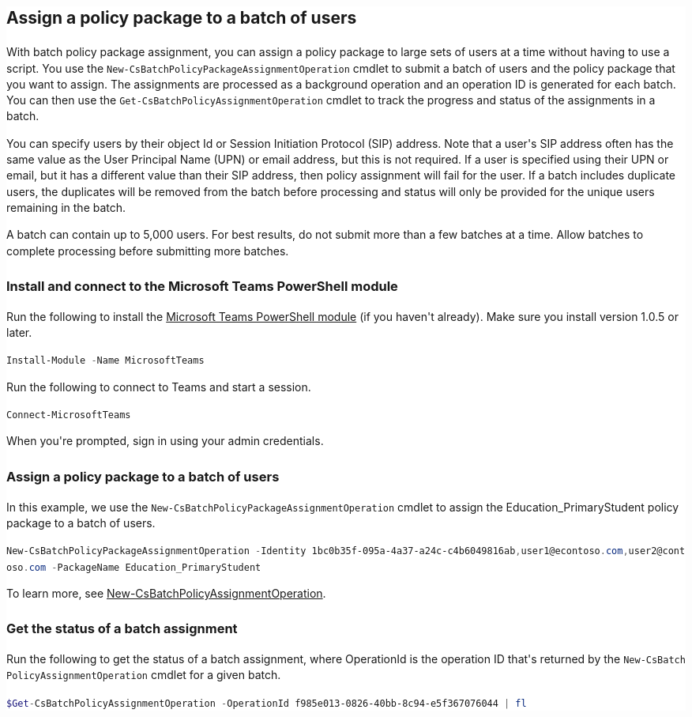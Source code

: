 ## Assign a policy package to a batch of users

With batch policy package assignment, you can assign a policy package to large sets of users at a time without having to use a script. You use the ```New-CsBatchPolicyPackageAssignmentOperation``` cmdlet to submit a batch of users and the policy package that you want to assign. The assignments are processed as a background operation and an operation ID is generated for each batch. You can then use the ```Get-CsBatchPolicyAssignmentOperation``` cmdlet to track the progress and status of the assignments in a batch.

You can specify users by their object Id or Session Initiation Protocol (SIP) address. Note that a user's SIP address often has the same value as the User Principal Name (UPN) or email address, but this is not required. If a user is specified using their UPN or email, but it has a different value than their SIP address, then policy assignment will fail for the user. If a batch includes duplicate users, the duplicates will be removed from the batch before processing and status will only be provided for the unique users remaining in the batch. 

A batch can contain up to 5,000 users. For best results, do not submit more than a few batches at a time. Allow batches to complete processing before submitting more batches.

### Install and connect to the Microsoft Teams PowerShell module

Run the following to install the [Microsoft Teams PowerShell module](https://www.powershellgallery.com/packages/MicrosoftTeams) (if you haven't already). Make sure you install version 1.0.5 or later.

```powershell
Install-Module -Name MicrosoftTeams
```

Run the following to connect to Teams and start a session.

```powershell
Connect-MicrosoftTeams
```

When you're prompted, sign in using your admin credentials.

### Assign a policy package to a batch of users

In this example, we use the ```New-CsBatchPolicyPackageAssignmentOperation``` cmdlet to assign the Education_PrimaryStudent policy package to a batch of users.

```powershell
New-CsBatchPolicyPackageAssignmentOperation -Identity 1bc0b35f-095a-4a37-a24c-c4b6049816ab,user1@econtoso.com,user2@contoso.com -PackageName Education_PrimaryStudent
```

To learn more, see [New-CsBatchPolicyAssignmentOperation](https://docs.microsoft.com/powershell/module/teams/new-csbatchpolicyassignmentoperation).

### Get the status of a batch assignment

Run the following to get the status of a batch assignment, where OperationId is the operation ID that's returned by the ```New-CsBatchPolicyAssignmentOperation``` cmdlet for a given batch.

```powershell
$Get-CsBatchPolicyAssignmentOperation -OperationId f985e013-0826-40bb-8c94-e5f367076044 | fl
```
